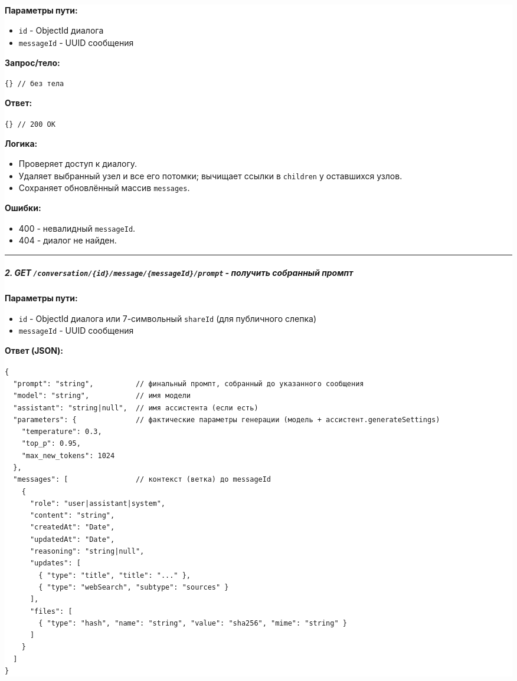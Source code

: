   **Параметры пути:**
  - `id` - ObjectId диалога
  - `messageId` - UUID сообщения

  **Запрос/тело:**
  ```jsonc
  {} // без тела
  ```

  **Ответ:**
  ```jsonc
  {} // 200 OK
  ```

  **Логика:**
  - Проверяет доступ к диалогу.
  - Удаляет выбранный узел и все его потомки; вычищает ссылки в `children` у оставшихся узлов.
  - Сохраняет обновлённый массив `messages`.

  **Ошибки:**
  - 400 - невалидный `messageId`.
  - 404 - диалог не найден.

  ---

  ##### 2. GET `/conversation/{id}/message/{messageId}/prompt` - получить собранный промпт

  **Параметры пути:**
  - `id` - ObjectId диалога или 7-символьный `shareId` (для публичного слепка)
  - `messageId` - UUID сообщения

  **Ответ (JSON):**
  ```jsonc
  {
    "prompt": "string",          // финальный промпт, собранный до указанного сообщения
    "model": "string",           // имя модели
    "assistant": "string|null",  // имя ассистента (если есть)
    "parameters": {              // фактические параметры генерации (модель + ассистент.generateSettings)
      "temperature": 0.3,
      "top_p": 0.95,
      "max_new_tokens": 1024
    },
    "messages": [                // контекст (ветка) до messageId
      {
        "role": "user|assistant|system",
        "content": "string",
        "createdAt": "Date",
        "updatedAt": "Date",
        "reasoning": "string|null",
        "updates": [
          { "type": "title", "title": "..." },
          { "type": "webSearch", "subtype": "sources" }
        ],
        "files": [
          { "type": "hash", "name": "string", "value": "sha256", "mime": "string" }
        ]
      }
    ]
  }
  ```
